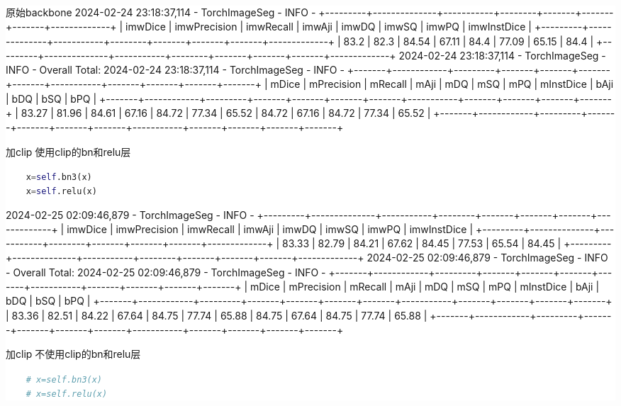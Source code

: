 

原始backbone
2024-02-24 23:18:37,114 - TorchImageSeg - INFO - 
+---------+--------------+-----------+--------+-------+-------+-------+-------------+
| imwDice | imwPrecision | imwRecall | imwAji | imwDQ | imwSQ | imwPQ | imwInstDice |
+---------+--------------+-----------+--------+-------+-------+-------+-------------+
|   83.2  |     82.3     |   84.54   | 67.11  |  84.4 | 77.09 | 65.15 |     84.4    |
+---------+--------------+-----------+--------+-------+-------+-------+-------------+
2024-02-24 23:18:37,114 - TorchImageSeg - INFO - Overall Total:
2024-02-24 23:18:37,114 - TorchImageSeg - INFO - 
+-------+------------+---------+-------+-------+-------+-------+-----------+-------+-------+-------+-------+
| mDice | mPrecision | mRecall |  mAji |  mDQ  |  mSQ  |  mPQ  | mInstDice |  bAji |  bDQ  |  bSQ  |  bPQ  |
+-------+------------+---------+-------+-------+-------+-------+-----------+-------+-------+-------+-------+
| 83.27 |   81.96    |  84.61  | 67.16 | 84.72 | 77.34 | 65.52 |   84.72   | 67.16 | 84.72 | 77.34 | 65.52 |
+-------+------------+---------+-------+-------+-------+-------+-----------+-------+-------+-------+-------+

加clip 使用clip的bn和relu层

```python
	x=self.bn3(x)
	x=self.relu(x)
```
2024-02-25 02:09:46,879 - TorchImageSeg - INFO - 
+---------+--------------+-----------+--------+-------+-------+-------+-------------+
| imwDice | imwPrecision | imwRecall | imwAji | imwDQ | imwSQ | imwPQ | imwInstDice |
+---------+--------------+-----------+--------+-------+-------+-------+-------------+
|  83.33  |    82.79     |   84.21   | 67.62  | 84.45 | 77.53 | 65.54 |    84.45    |
+---------+--------------+-----------+--------+-------+-------+-------+-------------+
2024-02-25 02:09:46,879 - TorchImageSeg - INFO - Overall Total:
2024-02-25 02:09:46,879 - TorchImageSeg - INFO - 
+-------+------------+---------+-------+-------+-------+-------+-----------+-------+-------+-------+-------+
| mDice | mPrecision | mRecall |  mAji |  mDQ  |  mSQ  |  mPQ  | mInstDice |  bAji |  bDQ  |  bSQ  |  bPQ  |
+-------+------------+---------+-------+-------+-------+-------+-----------+-------+-------+-------+-------+
| 83.36 |   82.51    |  84.22  | 67.64 | 84.75 | 77.74 | 65.88 |   84.75   | 67.64 | 84.75 | 77.74 | 65.88 |
+-------+------------+---------+-------+-------+-------+-------+-----------+-------+-------+-------+-------+

加clip 不使用clip的bn和relu层
```python
	# x=self.bn3(x)
	# x=self.relu(x)
```
